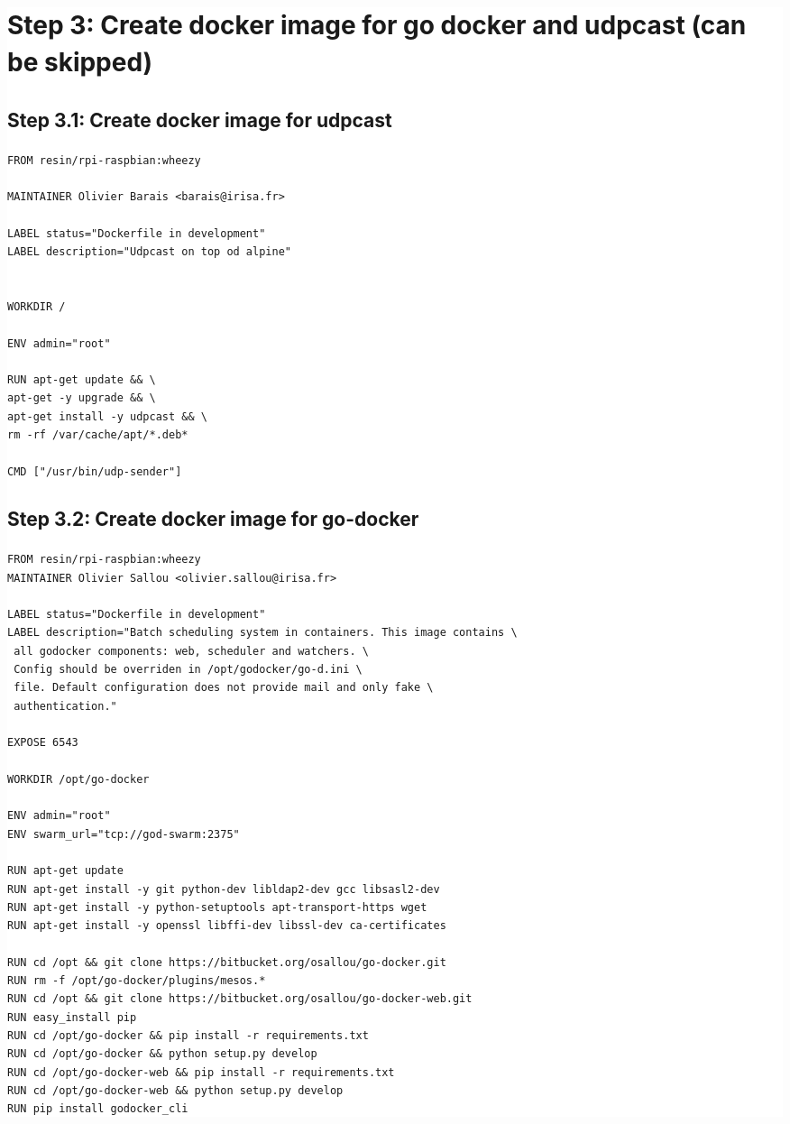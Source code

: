 # Step 3: Create docker image for go docker and udpcast (can be skipped)

## Step 3.1: Create docker image for udpcast

```txt
FROM resin/rpi-raspbian:wheezy

MAINTAINER Olivier Barais <barais@irisa.fr>

LABEL status="Dockerfile in development"
LABEL description="Udpcast on top od alpine"


WORKDIR /

ENV admin="root"

RUN apt-get update && \
apt-get -y upgrade && \
apt-get install -y udpcast && \
rm -rf /var/cache/apt/*.deb*

CMD ["/usr/bin/udp-sender"]

```

## Step 3.2: Create docker image for go-docker



```txt
FROM resin/rpi-raspbian:wheezy
MAINTAINER Olivier Sallou <olivier.sallou@irisa.fr>

LABEL status="Dockerfile in development"
LABEL description="Batch scheduling system in containers. This image contains \
 all godocker components: web, scheduler and watchers. \
 Config should be overriden in /opt/godocker/go-d.ini \
 file. Default configuration does not provide mail and only fake \
 authentication."

EXPOSE 6543

WORKDIR /opt/go-docker

ENV admin="root"
ENV swarm_url="tcp://god-swarm:2375"

RUN apt-get update
RUN apt-get install -y git python-dev libldap2-dev gcc libsasl2-dev
RUN apt-get install -y python-setuptools apt-transport-https wget
RUN apt-get install -y openssl libffi-dev libssl-dev ca-certificates

RUN cd /opt && git clone https://bitbucket.org/osallou/go-docker.git
RUN rm -f /opt/go-docker/plugins/mesos.*
RUN cd /opt && git clone https://bitbucket.org/osallou/go-docker-web.git
RUN easy_install pip
RUN cd /opt/go-docker && pip install -r requirements.txt
RUN cd /opt/go-docker && python setup.py develop
RUN cd /opt/go-docker-web && pip install -r requirements.txt
RUN cd /opt/go-docker-web && python setup.py develop
RUN pip install godocker_cli
```